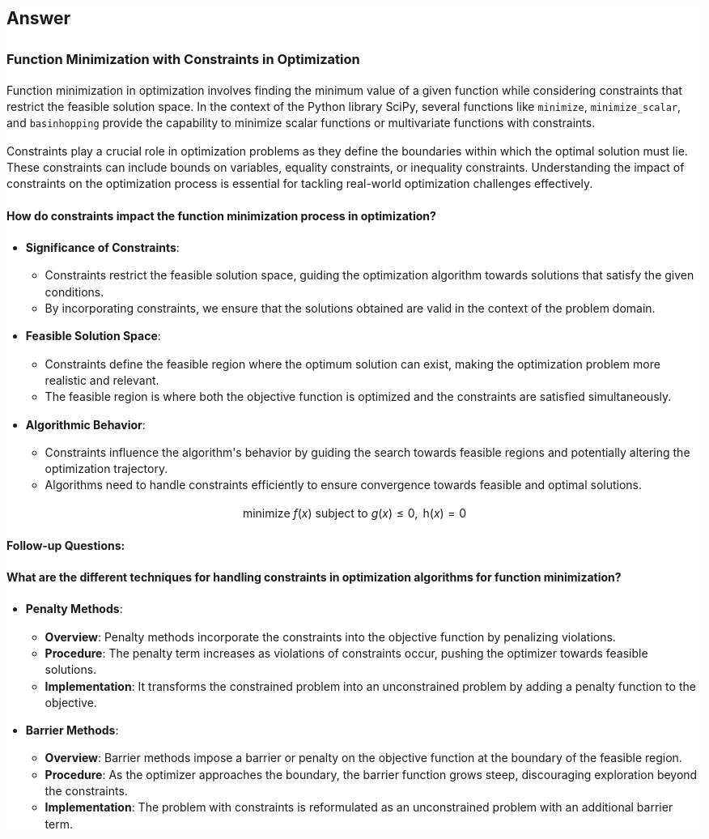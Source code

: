 ## Answer

### Function Minimization with Constraints in Optimization

Function minimization in optimization involves finding the minimum value of a given function while considering constraints that restrict the feasible solution space. In the context of the Python library SciPy, several functions like `minimize`, `minimize_scalar`, and `basinhopping` provide the capability to minimize scalar functions or multivariate functions with constraints.

Constraints play a crucial role in optimization problems as they define the boundaries within which the optimal solution must lie. These constraints can include bounds on variables, equality constraints, or inequality constraints. Understanding the impact of constraints on the optimization process is essential for tackling real-world optimization challenges effectively.

#### How do constraints impact the function minimization process in optimization?

- **Significance of Constraints**:
  - Constraints restrict the feasible solution space, guiding the optimization algorithm towards solutions that satisfy the given conditions.
  - By incorporating constraints, we ensure that the solutions obtained are valid in the context of the problem domain.

- **Feasible Solution Space**:
  - Constraints define the feasible region where the optimum solution can exist, making the optimization problem more realistic and relevant.
  - The feasible region is where both the objective function is optimized and the constraints are satisfied simultaneously.

- **Algorithmic Behavior**:
  - Constraints influence the algorithm's behavior by guiding the search towards feasible regions and potentially altering the optimization trajectory.
  - Algorithms need to handle constraints efficiently to ensure convergence towards feasible and optimal solutions.

$$
\text{minimize } f(x) \text{ subject to } g(x) \leq 0, \text{ h}(x) = 0
$$

#### Follow-up Questions:

#### What are the different techniques for handling constraints in optimization algorithms for function minimization?

- **Penalty Methods**:
  - **Overview**: Penalty methods incorporate the constraints into the objective function by penalizing violations.
  - **Procedure**: The penalty term increases as violations of constraints occur, pushing the optimizer towards feasible solutions.
  - **Implementation**: It transforms the constrained problem into an unconstrained problem by adding a penalty function to the objective.

- **Barrier Methods**:
  - **Overview**: Barrier methods impose a barrier or penalty on the objective function at the boundary of the feasible region.
  - **Procedure**: As the optimizer approaches the boundary, the barrier function grows steep, discouraging exploration beyond the constraints.
  - **Implementation**: The problem with constraints is reformulated as an unconstrained problem with an additional barrier term.
